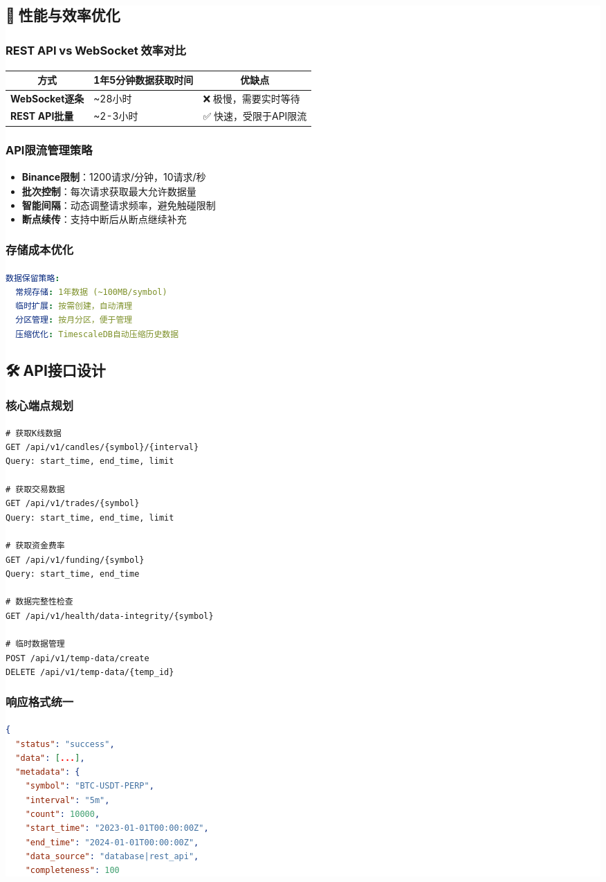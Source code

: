 ## 🚀 性能与效率优化

### REST API vs WebSocket 效率对比
| 方式 | 1年5分钟数据获取时间 | 优缺点 |
|------|---------------------|--------|
| **WebSocket逐条** | ~28小时 | ❌ 极慢，需要实时等待 |
| **REST API批量** | ~2-3小时 | ✅ 快速，受限于API限流 |

### API限流管理策略
- **Binance限制**：1200请求/分钟，10请求/秒
- **批次控制**：每次请求获取最大允许数据量
- **智能间隔**：动态调整请求频率，避免触碰限制
- **断点续传**：支持中断后从断点继续补充

### 存储成本优化
```yaml
数据保留策略:
  常规存储: 1年数据 (~100MB/symbol)
  临时扩展: 按需创建，自动清理
  分区管理: 按月分区，便于管理
  压缩优化: TimescaleDB自动压缩历史数据
```

## 🛠️ API接口设计

### 核心端点规划
```http
# 获取K线数据
GET /api/v1/candles/{symbol}/{interval}
Query: start_time, end_time, limit

# 获取交易数据
GET /api/v1/trades/{symbol}
Query: start_time, end_time, limit

# 获取资金费率
GET /api/v1/funding/{symbol}
Query: start_time, end_time

# 数据完整性检查
GET /api/v1/health/data-integrity/{symbol}

# 临时数据管理
POST /api/v1/temp-data/create
DELETE /api/v1/temp-data/{temp_id}
```

### 响应格式统一
```json
{
  "status": "success",
  "data": [...],
  "metadata": {
    "symbol": "BTC-USDT-PERP",
    "interval": "5m",
    "count": 10000,
    "start_time": "2023-01-01T00:00:00Z",
    "end_time": "2024-01-01T00:00:00Z",
    "data_source": "database|rest_api",
    "completeness": 100
```